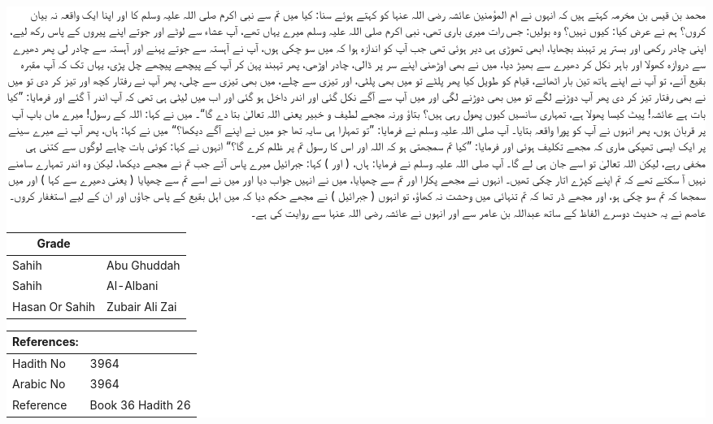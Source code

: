 <div dir="rtl" lang="ur" style={{fontSize:'larger',backgroundColor:'#f8f9fa',padding:20}}>
محمد بن قیس بن مخرمہ کہتے ہیں کہ انہوں نے ام المؤمنین عائشہ رضی اللہ عنہا کو کہتے ہوئے سنا: کیا میں تم سے نبی اکرم صلی اللہ علیہ وسلم کا اور اپنا ایک واقعہ نہ بیان کروں؟ ہم نے عرض کیا: کیوں نہیں؟ وہ بولیں: جس رات میری باری تھی، نبی اکرم صلی اللہ علیہ وسلم میرے یہاں تھے، آپ عشاء سے لوٹے اور جوتے اپنے پیروں کے پاس رکھ لیے، اپنی چادر رکھی اور بستر پر تہبند بچھایا، ابھی تھوڑی ہی دیر ہوئی تھی جب آپ کو اندازہ ہوا کہ میں سو چکی ہوں، آپ نے آہستہ سے جوتے پہنے اور آہستہ سے چادر لی پھر دھیرے سے دروازہ کھولا اور باہر نکل کر دھیرے سے بھیڑ دیا، میں نے بھی اوڑھنی اپنے سر پر ڈالی، چادر اوڑھی، پھر تہبند پہن کر آپ کے پیچھے پیچھے چل پڑی، یہاں تک کہ آپ مقبرہ بقیع آئے، تو آپ نے اپنے ہاتھ تین بار اٹھائے، قیام کو طویل کیا پھر پلٹے تو میں بھی پلٹی، اور تیزی سے چلے، میں بھی تیزی سے چلی، پھر آپ نے رفتار کچھ اور تیز کر دی تو میں نے بھی رفتار تیز کر دی پھر آپ دوڑنے لگے تو میں بھی دوڑنے لگی اور میں آپ سے آگے نکل گئی اور اندر داخل ہو گئی اور اب میں لیٹی ہی تھی کہ آپ اندر آ گئے اور فرمایا: ”کیا بات ہے عائشہ! پیٹ کیسا پھولا ہے، تمہاری سانسیں کیوں پھول رہی ہیں؟ بتاؤ ورنہ مجھے لطیف و خبیر یعنی اللہ تعالیٰ بتا دے گا“۔ میں نے کہا: اللہ کے رسول! میرے ماں باپ آپ پر قربان ہوں، پھر انہوں نے آپ کو پورا واقعہ بتایا۔ آپ صلی اللہ علیہ وسلم نے فرمایا: ”تو تمہارا ہی سایہ تھا جو میں نے اپنے آگے دیکھا؟“ میں نے کہا: ہاں، پھر آپ نے میرے سینے پر ایک ایسی تھپکی ماری کہ مجھے تکلیف ہوئی اور فرمایا: ”کیا تم سمجھتی ہو کہ اللہ اور اس کا رسول تم پر ظلم کرے گا؟“ انہوں نے کہا: کوئی بات چاہے لوگوں سے کتنی ہی مخفی رہے، لیکن اللہ تعالیٰ تو اسے جان ہی لے گا۔ آپ صلی اللہ علیہ وسلم نے فرمایا: ہاں، ( اور ) کہا: جبرائیل میرے پاس آئے جب تم نے مجھے دیکھا، لیکن وہ اندر تمہارے سامنے نہیں آ سکتے تھے کہ تم اپنے کپڑے اتار چکی تھیں۔ انہوں نے مجھے پکارا اور تم سے چھپایا، میں نے انہیں جواب دیا اور میں نے اسے تم سے چھپایا ( یعنی دھیرے سے کہا ) اور میں سمجھا کہ تم سو چکی ہو، اور مجھے ڈر تھا کہ تم تنہائی میں وحشت نہ کھاؤ، تو انہوں ( جبرائیل ) نے مجھے حکم دیا کہ میں اہل بقیع کے پاس جاؤں اور ان کے لیے استغفار کروں۔ عاصم نے یہ حدیث دوسرے الفاظ کے ساتھ عبداللہ بن عامر سے اور انہوں نے عائشہ رضی اللہ عنہا سے روایت کی ہے۔
</div>
<div style={{backgroundColor:'#f8f9fa',padding:20, marginBottom: 10}}><table> <thead> <tr> <th>Grade</th> <th></th> </tr> </thead> <tbody> <tr><td>Sahih</td><td>Abu Ghuddah</td></tr><tr><td>Sahih</td><td>Al-Albani</td></tr><tr><td>Hasan Or Sahih</td><td>Zubair Ali Zai</td></tr></tbody></table><table> <thead> <tr> <th>References:</th> <th></th> </tr> </thead> <tbody><tr><td>Hadith No</td><td>3964</td></tr><tr><td>Arabic No</td><td>3964</td></tr><tr><td>Reference</td><td>Book 36 Hadith 26</td></tr></tbody></table></div>